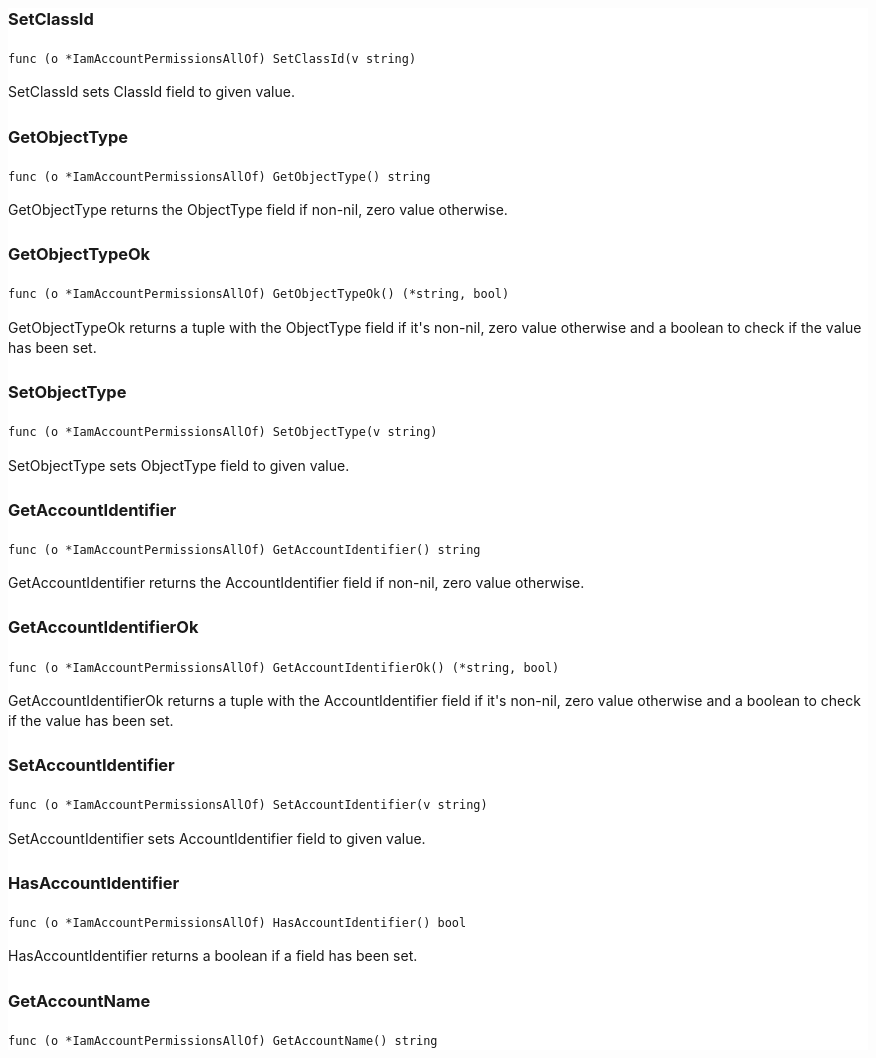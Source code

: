 ### SetClassId

`func (o *IamAccountPermissionsAllOf) SetClassId(v string)`

SetClassId sets ClassId field to given value.


### GetObjectType

`func (o *IamAccountPermissionsAllOf) GetObjectType() string`

GetObjectType returns the ObjectType field if non-nil, zero value otherwise.

### GetObjectTypeOk

`func (o *IamAccountPermissionsAllOf) GetObjectTypeOk() (*string, bool)`

GetObjectTypeOk returns a tuple with the ObjectType field if it's non-nil, zero value otherwise
and a boolean to check if the value has been set.

### SetObjectType

`func (o *IamAccountPermissionsAllOf) SetObjectType(v string)`

SetObjectType sets ObjectType field to given value.


### GetAccountIdentifier

`func (o *IamAccountPermissionsAllOf) GetAccountIdentifier() string`

GetAccountIdentifier returns the AccountIdentifier field if non-nil, zero value otherwise.

### GetAccountIdentifierOk

`func (o *IamAccountPermissionsAllOf) GetAccountIdentifierOk() (*string, bool)`

GetAccountIdentifierOk returns a tuple with the AccountIdentifier field if it's non-nil, zero value otherwise
and a boolean to check if the value has been set.

### SetAccountIdentifier

`func (o *IamAccountPermissionsAllOf) SetAccountIdentifier(v string)`

SetAccountIdentifier sets AccountIdentifier field to given value.

### HasAccountIdentifier

`func (o *IamAccountPermissionsAllOf) HasAccountIdentifier() bool`

HasAccountIdentifier returns a boolean if a field has been set.

### GetAccountName

`func (o *IamAccountPermissionsAllOf) GetAccountName() string`
